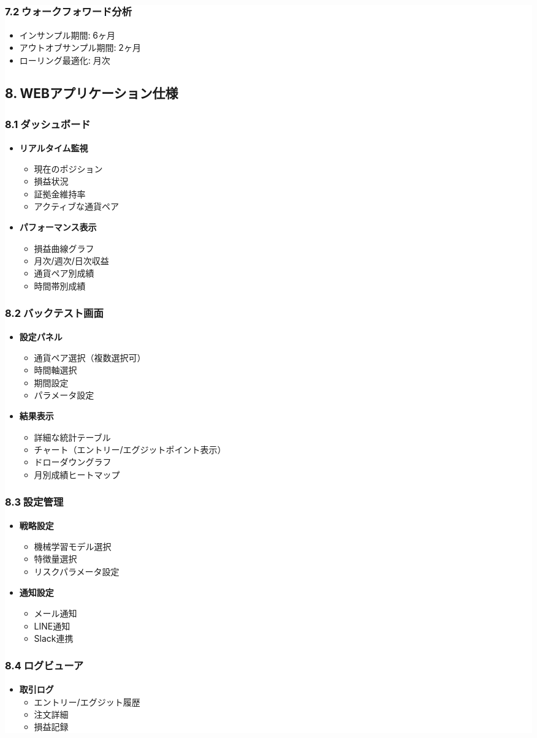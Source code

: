 ### 7.2 ウォークフォワード分析
- インサンプル期間: 6ヶ月
- アウトオブサンプル期間: 2ヶ月
- ローリング最適化: 月次

## 8. WEBアプリケーション仕様

### 8.1 ダッシュボード
- **リアルタイム監視**
  - 現在のポジション
  - 損益状況
  - 証拠金維持率
  - アクティブな通貨ペア
  
- **パフォーマンス表示**
  - 損益曲線グラフ
  - 月次/週次/日次収益
  - 通貨ペア別成績
  - 時間帯別成績

### 8.2 バックテスト画面
- **設定パネル**
  - 通貨ペア選択（複数選択可）
  - 時間軸選択
  - 期間設定
  - パラメータ設定
  
- **結果表示**
  - 詳細な統計テーブル
  - チャート（エントリー/エグジットポイント表示）
  - ドローダウングラフ
  - 月別成績ヒートマップ

### 8.3 設定管理
- **戦略設定**
  - 機械学習モデル選択
  - 特徴量選択
  - リスクパラメータ設定
  
- **通知設定**
  - メール通知
  - LINE通知
  - Slack連携

### 8.4 ログビューア
- **取引ログ**
  - エントリー/エグジット履歴
  - 注文詳細
  - 損益記録
  